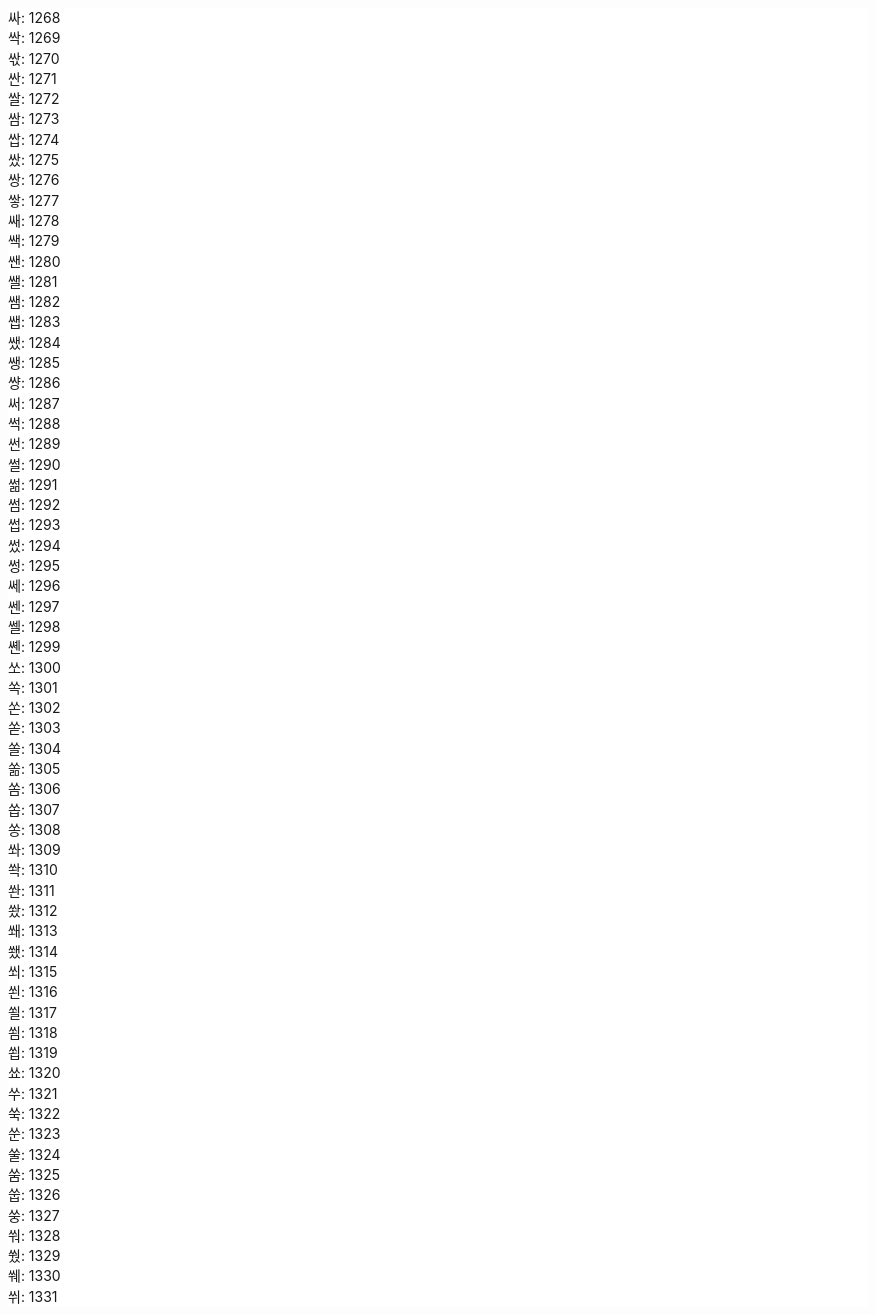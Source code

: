 싸: 1268 <br />
싹: 1269 <br />
싻: 1270 <br />
싼: 1271 <br />
쌀: 1272 <br />
쌈: 1273 <br />
쌉: 1274 <br />
쌌: 1275 <br />
쌍: 1276 <br />
쌓: 1277 <br />
쌔: 1278 <br />
쌕: 1279 <br />
쌘: 1280 <br />
쌜: 1281 <br />
쌤: 1282 <br />
쌥: 1283 <br />
쌨: 1284 <br />
쌩: 1285 <br />
썅: 1286 <br />
써: 1287 <br />
썩: 1288 <br />
썬: 1289 <br />
썰: 1290 <br />
썲: 1291 <br />
썸: 1292 <br />
썹: 1293 <br />
썼: 1294 <br />
썽: 1295 <br />
쎄: 1296 <br />
쎈: 1297 <br />
쎌: 1298 <br />
쏀: 1299 <br />
쏘: 1300 <br />
쏙: 1301 <br />
쏜: 1302 <br />
쏟: 1303 <br />
쏠: 1304 <br />
쏢: 1305 <br />
쏨: 1306 <br />
쏩: 1307 <br />
쏭: 1308 <br />
쏴: 1309 <br />
쏵: 1310 <br />
쏸: 1311 <br />
쐈: 1312 <br />
쐐: 1313 <br />
쐤: 1314 <br />
쐬: 1315 <br />
쐰: 1316 <br />
쐴: 1317 <br />
쐼: 1318 <br />
쐽: 1319 <br />
쑈: 1320 <br />
쑤: 1321 <br />
쑥: 1322 <br />
쑨: 1323 <br />
쑬: 1324 <br />
쑴: 1325 <br />
쑵: 1326 <br />
쑹: 1327 <br />
쒀: 1328 <br />
쒔: 1329 <br />
쒜: 1330 <br />
쒸: 1331 <br />